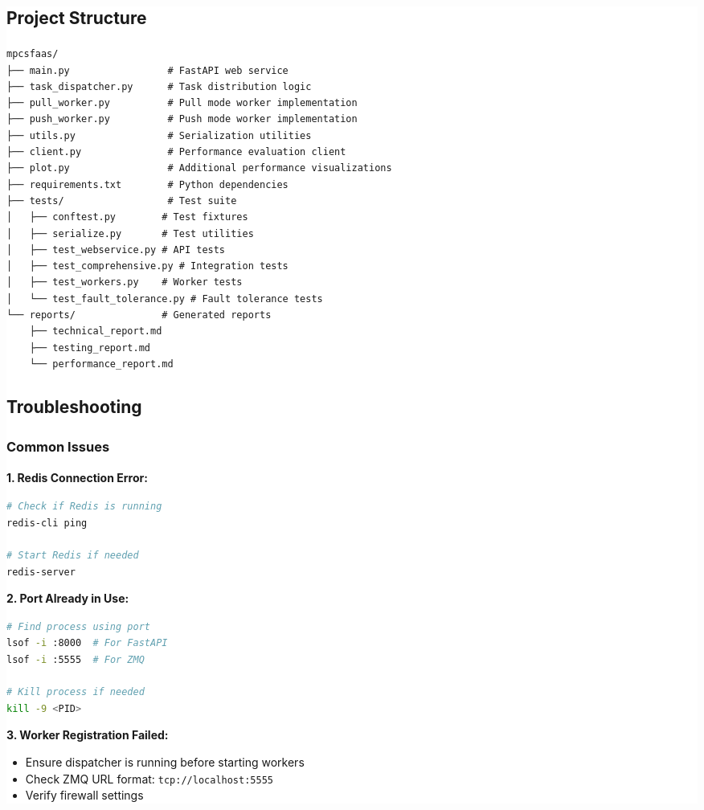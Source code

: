 ## Project Structure

```
mpcsfaas/
├── main.py                 # FastAPI web service
├── task_dispatcher.py      # Task distribution logic
├── pull_worker.py          # Pull mode worker implementation
├── push_worker.py          # Push mode worker implementation
├── utils.py                # Serialization utilities
├── client.py               # Performance evaluation client
├── plot.py                 # Additional performance visualizations
├── requirements.txt        # Python dependencies
├── tests/                  # Test suite
│   ├── conftest.py        # Test fixtures
│   ├── serialize.py       # Test utilities
│   ├── test_webservice.py # API tests
│   ├── test_comprehensive.py # Integration tests
│   ├── test_workers.py    # Worker tests
│   └── test_fault_tolerance.py # Fault tolerance tests
└── reports/               # Generated reports
    ├── technical_report.md
    ├── testing_report.md
    └── performance_report.md
```

## Troubleshooting

### Common Issues

**1. Redis Connection Error:**
```bash
# Check if Redis is running
redis-cli ping

# Start Redis if needed
redis-server
```

**2. Port Already in Use:**
```bash
# Find process using port
lsof -i :8000  # For FastAPI
lsof -i :5555  # For ZMQ

# Kill process if needed
kill -9 <PID>
```

**3. Worker Registration Failed:**
- Ensure dispatcher is running before starting workers
- Check ZMQ URL format: `tcp://localhost:5555`
- Verify firewall settings
